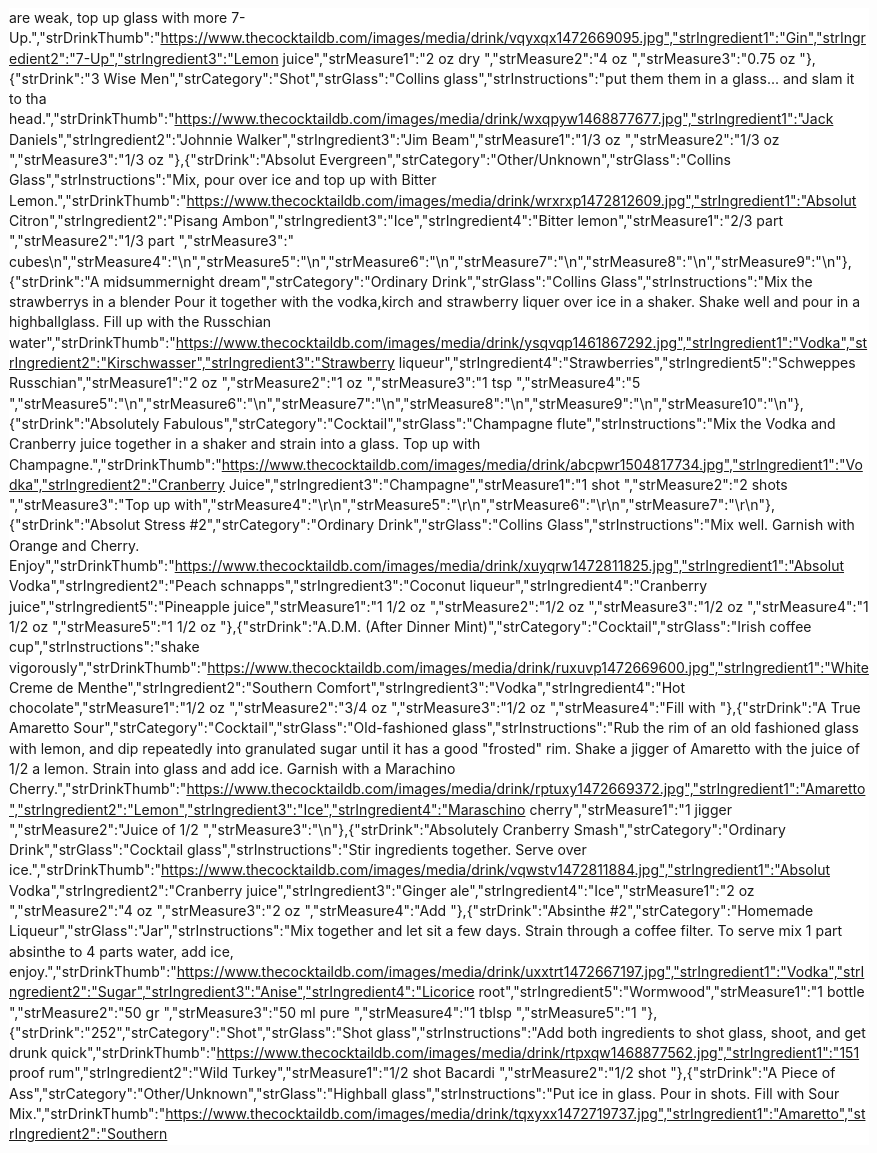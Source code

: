 are weak, top up glass with more 7-Up.","strDrinkThumb":"https://www.thecocktaildb.com/images/media/drink/vqyxqx1472669095.jpg","strIngredient1":"Gin","strIngredient2":"7-Up","strIngredient3":"Lemon juice","strMeasure1":"2 oz dry ","strMeasure2":"4 oz ","strMeasure3":"0.75 oz "},{"strDrink":"3 Wise Men","strCategory":"Shot","strGlass":"Collins glass","strInstructions":"put them them in a glass... and slam it to tha head.","strDrinkThumb":"https://www.thecocktaildb.com/images/media/drink/wxqpyw1468877677.jpg","strIngredient1":"Jack Daniels","strIngredient2":"Johnnie Walker","strIngredient3":"Jim Beam","strMeasure1":"1/3 oz ","strMeasure2":"1/3 oz ","strMeasure3":"1/3 oz "},{"strDrink":"Absolut Evergreen","strCategory":"Other/Unknown","strGlass":"Collins Glass","strInstructions":"Mix, pour over ice and top up with Bitter Lemon.","strDrinkThumb":"https://www.thecocktaildb.com/images/media/drink/wrxrxp1472812609.jpg","strIngredient1":"Absolut Citron","strIngredient2":"Pisang Ambon","strIngredient3":"Ice","strIngredient4":"Bitter lemon","strMeasure1":"2/3 part ","strMeasure2":"1/3 part ","strMeasure3":" cubes\n","strMeasure4":"\n","strMeasure5":"\n","strMeasure6":"\n","strMeasure7":"\n","strMeasure8":"\n","strMeasure9":"\n"},{"strDrink":"A midsummernight dream","strCategory":"Ordinary Drink","strGlass":"Collins Glass","strInstructions":"Mix the strawberrys in a blender Pour it together with the vodka,kirch and strawberry liquer over ice in a shaker. Shake well and pour in a highballglass. Fill up with the Russchian water","strDrinkThumb":"https://www.thecocktaildb.com/images/media/drink/ysqvqp1461867292.jpg","strIngredient1":"Vodka","strIngredient2":"Kirschwasser","strIngredient3":"Strawberry liqueur","strIngredient4":"Strawberries","strIngredient5":"Schweppes Russchian","strMeasure1":"2 oz ","strMeasure2":"1 oz ","strMeasure3":"1 tsp ","strMeasure4":"5 ","strMeasure5":"\n","strMeasure6":"\n","strMeasure7":"\n","strMeasure8":"\n","strMeasure9":"\n","strMeasure10":"\n"},{"strDrink":"Absolutely Fabulous","strCategory":"Cocktail","strGlass":"Champagne flute","strInstructions":"Mix the Vodka and Cranberry juice together in a shaker and strain into a glass. Top up with Champagne.","strDrinkThumb":"https://www.thecocktaildb.com/images/media/drink/abcpwr1504817734.jpg","strIngredient1":"Vodka","strIngredient2":"Cranberry Juice","strIngredient3":"Champagne","strMeasure1":"1 shot ","strMeasure2":"2 shots ","strMeasure3":"Top up with","strMeasure4":"\r\n","strMeasure5":"\r\n","strMeasure6":"\r\n","strMeasure7":"\r\n"},{"strDrink":"Absolut Stress #2","strCategory":"Ordinary Drink","strGlass":"Collins Glass","strInstructions":"Mix well. Garnish with Orange and Cherry. Enjoy","strDrinkThumb":"https://www.thecocktaildb.com/images/media/drink/xuyqrw1472811825.jpg","strIngredient1":"Absolut Vodka","strIngredient2":"Peach schnapps","strIngredient3":"Coconut liqueur","strIngredient4":"Cranberry juice","strIngredient5":"Pineapple juice","strMeasure1":"1 1/2 oz ","strMeasure2":"1/2 oz ","strMeasure3":"1/2 oz ","strMeasure4":"1 1/2 oz ","strMeasure5":"1 1/2 oz "},{"strDrink":"A.D.M. (After Dinner Mint)","strCategory":"Cocktail","strGlass":"Irish coffee cup","strInstructions":"shake vigorously","strDrinkThumb":"https://www.thecocktaildb.com/images/media/drink/ruxuvp1472669600.jpg","strIngredient1":"White Creme de Menthe","strIngredient2":"Southern Comfort","strIngredient3":"Vodka","strIngredient4":"Hot chocolate","strMeasure1":"1/2 oz ","strMeasure2":"3/4 oz ","strMeasure3":"1/2 oz ","strMeasure4":"Fill with "},{"strDrink":"A True Amaretto Sour","strCategory":"Cocktail","strGlass":"Old-fashioned glass","strInstructions":"Rub the rim of an old fashioned glass with lemon, and dip repeatedly into granulated sugar until it has a good \"frosted\" rim. Shake a jigger of Amaretto with the juice of 1/2 a lemon. Strain into glass and add ice. Garnish with a Marachino Cherry.","strDrinkThumb":"https://www.thecocktaildb.com/images/media/drink/rptuxy1472669372.jpg","strIngredient1":"Amaretto","strIngredient2":"Lemon","strIngredient3":"Ice","strIngredient4":"Maraschino cherry","strMeasure1":"1 jigger ","strMeasure2":"Juice of 1/2 ","strMeasure3":"\n"},{"strDrink":"Absolutely Cranberry Smash","strCategory":"Ordinary Drink","strGlass":"Cocktail glass","strInstructions":"Stir ingredients together. Serve over ice.","strDrinkThumb":"https://www.thecocktaildb.com/images/media/drink/vqwstv1472811884.jpg","strIngredient1":"Absolut Vodka","strIngredient2":"Cranberry juice","strIngredient3":"Ginger ale","strIngredient4":"Ice","strMeasure1":"2 oz ","strMeasure2":"4 oz ","strMeasure3":"2 oz ","strMeasure4":"Add "},{"strDrink":"Absinthe #2","strCategory":"Homemade Liqueur","strGlass":"Jar","strInstructions":"Mix together and let sit a few days. Strain through a coffee filter. To serve mix 1 part absinthe to 4 parts water, add ice, enjoy.","strDrinkThumb":"https://www.thecocktaildb.com/images/media/drink/uxxtrt1472667197.jpg","strIngredient1":"Vodka","strIngredient2":"Sugar","strIngredient3":"Anise","strIngredient4":"Licorice root","strIngredient5":"Wormwood","strMeasure1":"1 bottle ","strMeasure2":"50 gr ","strMeasure3":"50 ml pure ","strMeasure4":"1 tblsp ","strMeasure5":"1 "},{"strDrink":"252","strCategory":"Shot","strGlass":"Shot glass","strInstructions":"Add both ingredients to shot glass, shoot, and get drunk quick","strDrinkThumb":"https://www.thecocktaildb.com/images/media/drink/rtpxqw1468877562.jpg","strIngredient1":"151 proof rum","strIngredient2":"Wild Turkey","strMeasure1":"1/2 shot Bacardi ","strMeasure2":"1/2 shot "},{"strDrink":"A Piece of Ass","strCategory":"Other/Unknown","strGlass":"Highball glass","strInstructions":"Put ice in glass. Pour in shots. Fill with Sour Mix.","strDrinkThumb":"https://www.thecocktaildb.com/images/media/drink/tqxyxx1472719737.jpg","strIngredient1":"Amaretto","strIngredient2":"Southern